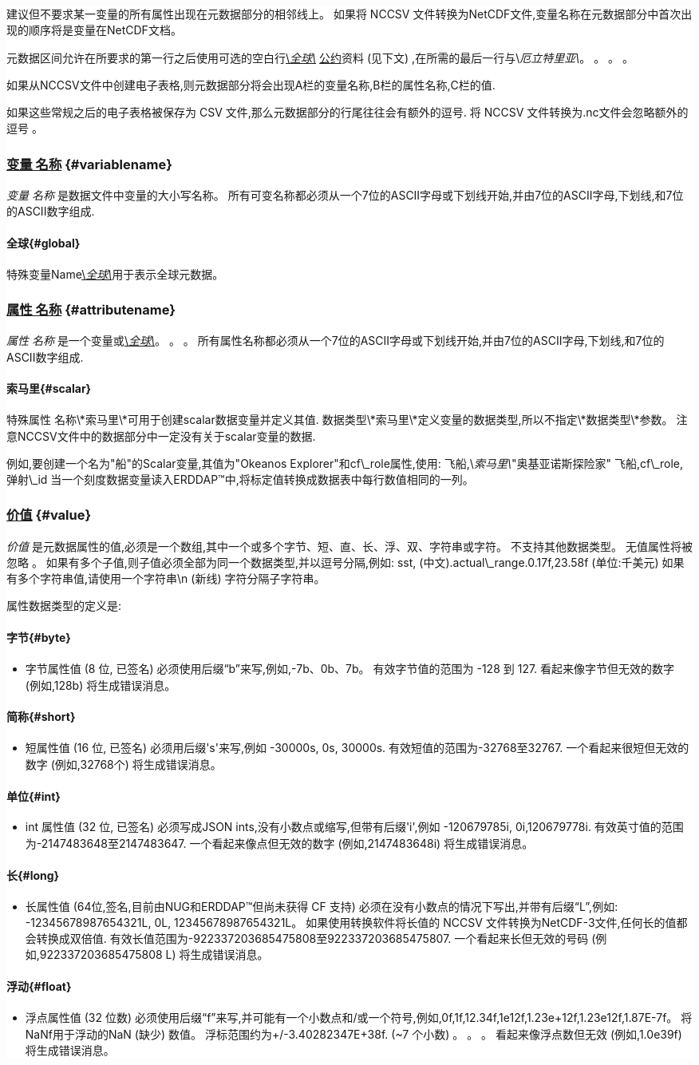 建议但不要求某一变量的所有属性出现在元数据部分的相邻线上。 如果将 NCCSV 文件转换为NetCDF文件,变量名称在元数据部分中首次出现的顺序将是变量在NetCDF文档。

元数据区间允许在所要求的第一行之后使用可选的空白行[\\*全球\\*](#global) [公约](#conventions)资料 (见下文) ,在所需的最后一行与\\*厄立特里亚\\*。 。 。 。

如果从NCCSV文件中创建电子表格,则元数据部分将会出现A栏的变量名称,B栏的属性名称,C栏的值.

如果这些常规之后的电子表格被保存为 CSV 文件,那么元数据部分的行尾往往会有额外的逗号. 将 NCCSV 文件转换为.nc文件会忽略额外的逗号 。

### [变量 名称](#variablename) {#variablename} 

 *变量 名称* 是数据文件中变量的大小写名称。 所有可变名称都必须从一个7位的ASCII字母或下划线开始,并由7位的ASCII字母,下划线,和7位的ASCII数字组成.
#### 全球{#global} 
特殊变量Name[\\*全球\\*](#global)用于表示全球元数据。

### [属性 名称](#attributename) {#attributename} 

 *属性 名称* 是一个变量或[\\*全球\\*](#global)。 。 。 所有属性名称都必须从一个7位的ASCII字母或下划线开始,并由7位的ASCII字母,下划线,和7位的ASCII数字组成.

#### 索马里{#scalar} 
特殊属性 名称\\*索马里\\*可用于创建scalar数据变量并定义其值. 数据类型\\*索马里\\*定义变量的数据类型,所以不指定\\*数据类型\\*参数。 注意NCCSV文件中的数据部分中一定没有关于scalar变量的数据.

例如,要创建一个名为"船"的Scalar变量,其值为"Okeanos Explorer"和cf\\_role属性,使用:
飞船,\\*索马里\\*"奥基亚诺斯探险家"
飞船,cf\\_role,弹射\\_id
当一个刻度数据变量读入ERDDAP™中,将标定值转换成数据表中每行数值相同的一列。

### [价值](#value) {#value} 

 *价值* 是元数据属性的值,必须是一个数组,其中一个或多个字节、短、直、长、浮、双、字符串或字符。 不支持其他数据类型。 无值属性将被忽略 。 如果有多个子值,则子值必须全部为同一个数据类型,并以逗号分隔,例如:
sst, (中文).actual\\_range.0.17f,23.58f (单位:千美元)
如果有多个字符串值,请使用一个字符串\\n  (新线) 字符分隔子字符串。

属性数据类型的定义是:

#### 字节{#byte} 
* 字节属性值 (8 位, 已签名) 必须使用后缀“b”来写,例如,-7b、0b、7b。 有效字节值的范围为 -128 到 127. 看起来像字节但无效的数字 (例如,128b) 将生成错误消息。
     
#### 简称{#short} 
* 短属性值 (16 位, 已签名) 必须用后缀's'来写,例如 -30000s, 0s, 30000s. 有效短值的范围为-32768至32767. 一个看起来很短但无效的数字 (例如,32768个) 将生成错误消息。
     
#### 单位{#int} 
* int 属性值 (32 位, 已签名) 必须写成JSON ints,没有小数点或缩写,但带有后缀'i',例如 -120679785i, 0i,120679778i. 有效英寸值的范围为-2147483648至2147483647. 一个看起来像点但无效的数字 (例如,2147483648i) 将生成错误消息。
     
#### 长{#long} 
* 长属性值 (64位,签名,目前由NUG和ERDDAP™但尚未获得 CF 支持) 必须在没有小数点的情况下写出,并带有后缀“L”,例如: -12345678987654321L, 0L, 12345678987654321L。 如果使用转换软件将长值的 NCCSV 文件转换为NetCDF-3文件,任何长的值都会转换成双倍值. 有效长值范围为-922337203685475808至922337203685475807. 一个看起来长但无效的号码 (例如,922337203685475808 L) 将生成错误消息。
     
#### 浮动{#float} 
* 浮点属性值 (32 位数) 必须使用后缀“f”来写,并可能有一个小数点和/或一个符号,例如,0f,1f,12.34f,1e12f,1.23e+12f,1.23e12f,1.87E-7f。 将NaNf用于浮动的NaN (缺少) 数值。 浮标范围约为+/-3.40282347E+38f. (~7 个小数) 。 。 。 看起来像浮点数但无效 (例如,1.0e39f) 将生成错误消息。
     